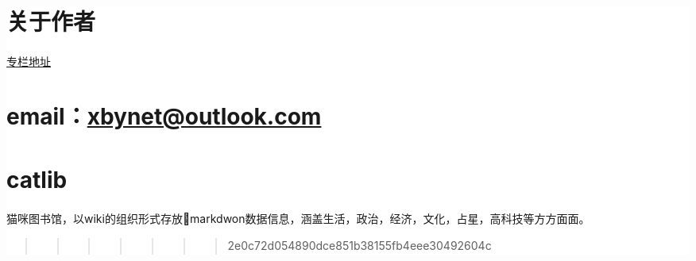 
  [1]: https://segmentfault.com/a/1190000007613571



# 关于作者

[专栏地址](https://segmentfault.com/blog/xbynet)

email：xbynet@outlook.com
=======
# catlib
猫咪图书馆，以wiki的组织形式存放📒markdwon数据信息，涵盖生活，政治，经济，文化，占星，高科技等方方面面。
>>>>>>> 2e0c72d054890dce851b38155fb4eee30492604c

